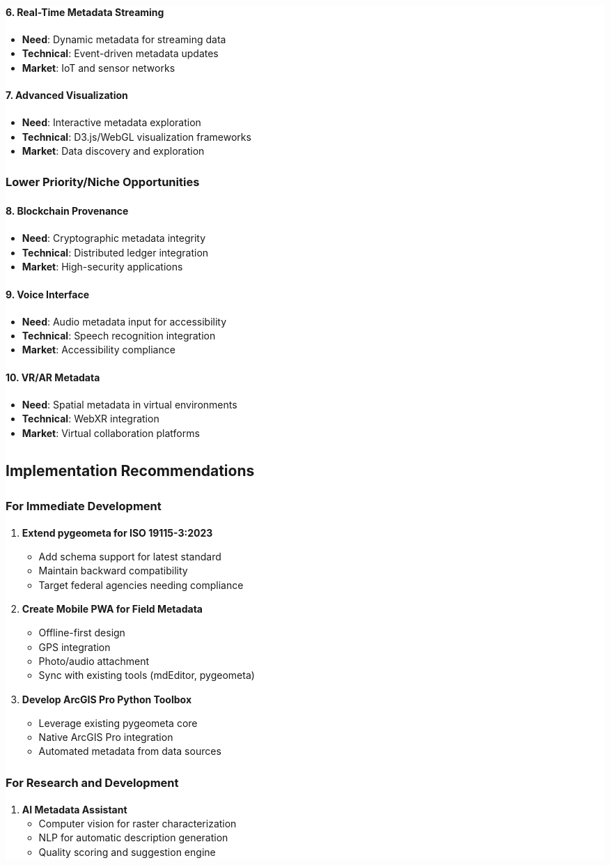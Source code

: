 #### 6. **Real-Time Metadata Streaming**
- **Need**: Dynamic metadata for streaming data
- **Technical**: Event-driven metadata updates
- **Market**: IoT and sensor networks

#### 7. **Advanced Visualization**
- **Need**: Interactive metadata exploration
- **Technical**: D3.js/WebGL visualization frameworks
- **Market**: Data discovery and exploration

### Lower Priority/Niche Opportunities

#### 8. **Blockchain Provenance**
- **Need**: Cryptographic metadata integrity
- **Technical**: Distributed ledger integration
- **Market**: High-security applications

#### 9. **Voice Interface**
- **Need**: Audio metadata input for accessibility
- **Technical**: Speech recognition integration
- **Market**: Accessibility compliance

#### 10. **VR/AR Metadata**
- **Need**: Spatial metadata in virtual environments
- **Technical**: WebXR integration
- **Market**: Virtual collaboration platforms

## Implementation Recommendations

### For Immediate Development

1. **Extend pygeometa for ISO 19115-3:2023**
   - Add schema support for latest standard
   - Maintain backward compatibility
   - Target federal agencies needing compliance

2. **Create Mobile PWA for Field Metadata**
   - Offline-first design
   - GPS integration
   - Photo/audio attachment
   - Sync with existing tools (mdEditor, pygeometa)

3. **Develop ArcGIS Pro Python Toolbox**
   - Leverage existing pygeometa core
   - Native ArcGIS Pro integration
   - Automated metadata from data sources

### For Research and Development

1. **AI Metadata Assistant**
   - Computer vision for raster characterization
   - NLP for automatic description generation
   - Quality scoring and suggestion engine
